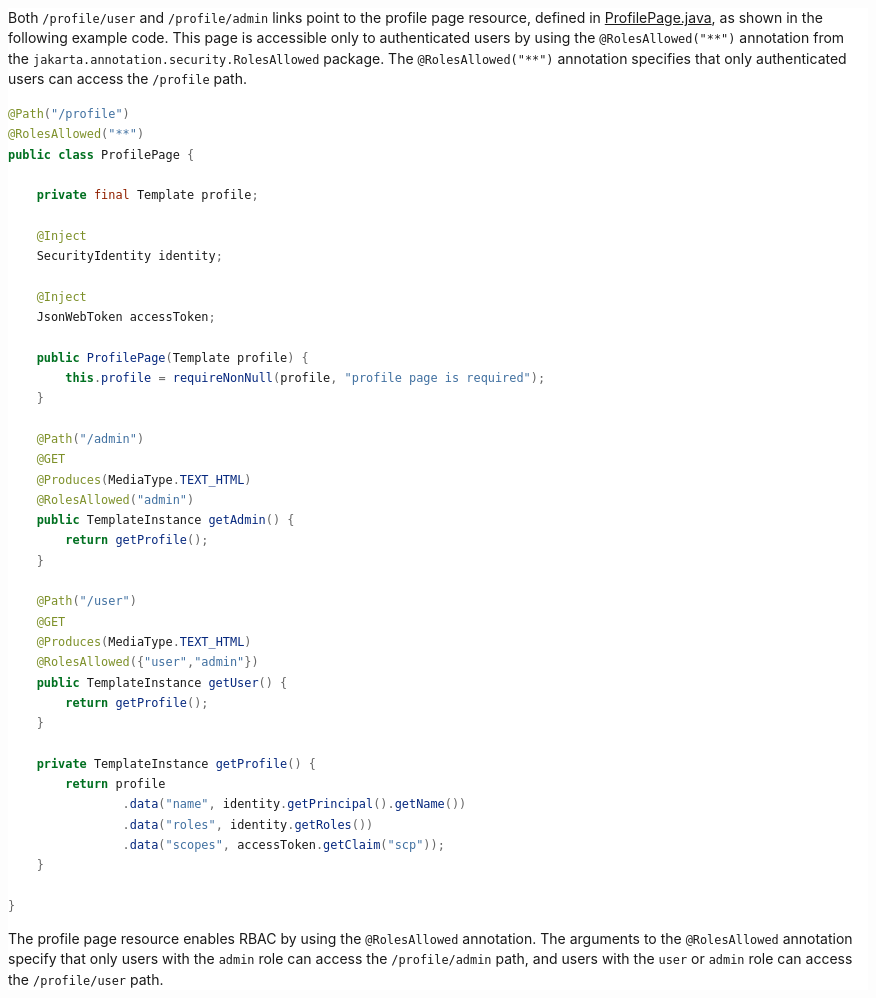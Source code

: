 Both `/profile/user` and `/profile/admin` links point to the profile page resource, defined in [ProfilePage.java](https://github.com/Azure-Samples/quarkus-azure/blob/2024-09-26/entra-id-quarkus/src/main/java/com/example/ProfilePage.java), as shown in the following example code. This page is accessible only to authenticated users by using the `@RolesAllowed("**")` annotation from the `jakarta.annotation.security.RolesAllowed` package. The `@RolesAllowed("**")` annotation specifies that only authenticated users can access the `/profile` path.

```java
@Path("/profile")
@RolesAllowed("**")
public class ProfilePage {

    private final Template profile;

    @Inject
    SecurityIdentity identity;

    @Inject
    JsonWebToken accessToken;

    public ProfilePage(Template profile) {
        this.profile = requireNonNull(profile, "profile page is required");
    }

    @Path("/admin")
    @GET
    @Produces(MediaType.TEXT_HTML)
    @RolesAllowed("admin")
    public TemplateInstance getAdmin() {
        return getProfile();
    }

    @Path("/user")
    @GET
    @Produces(MediaType.TEXT_HTML)
    @RolesAllowed({"user","admin"})
    public TemplateInstance getUser() {
        return getProfile();
    }

    private TemplateInstance getProfile() {
        return profile
                .data("name", identity.getPrincipal().getName())
                .data("roles", identity.getRoles())
                .data("scopes", accessToken.getClaim("scp"));
    }

}
```

The profile page resource enables RBAC by using the `@RolesAllowed` annotation. The arguments to the `@RolesAllowed` annotation specify that only users with the `admin` role can access the `/profile/admin` path, and users with the `user` or `admin` role can access the `/profile/user` path.
